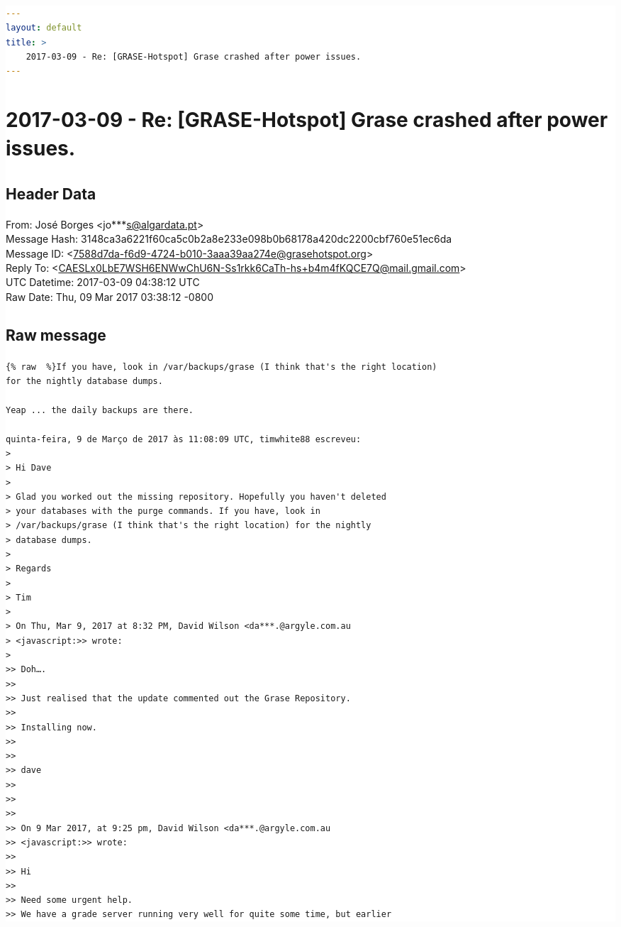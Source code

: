 ```yaml
---
layout: default
title: >
    2017-03-09 - Re: [GRASE-Hotspot] Grase crashed after power issues.
---
```


# 2017-03-09 - Re: [GRASE-Hotspot] Grase crashed after power issues.

## Header Data

From: José Borges \<jo***s@algardata.pt\><br>
Message Hash: 3148ca3a6221f60ca5c0b2a8e233e098b0b68178a420dc2200cbf760e51ec6da<br>
Message ID: \<7588d7da-f6d9-4724-b010-3aaa39aa274e@grasehotspot.org\><br>
Reply To: \<CAESLx0LbE7WSH6ENWwChU6N-Ss1rkk6CaTh-hs+b4m4fKQCE7Q@mail.gmail.com\><br>
UTC Datetime: 2017-03-09 04:38:12 UTC<br>
Raw Date: Thu, 09 Mar 2017 03:38:12 -0800<br>

## Raw message

```
{% raw  %}If you have, look in /var/backups/grase (I think that's the right location) 
for the nightly database dumps.

Yeap ... the daily backups are there.

quinta-feira, 9 de Março de 2017 às 11:08:09 UTC, timwhite88 escreveu:
>
> Hi Dave
>
> Glad you worked out the missing repository. Hopefully you haven't deleted 
> your databases with the purge commands. If you have, look in 
> /var/backups/grase (I think that's the right location) for the nightly 
> database dumps.
>
> Regards
>
> Tim
>
> On Thu, Mar 9, 2017 at 8:32 PM, David Wilson <da***.@argyle.com.au 
> <javascript:>> wrote:
>
>> Doh…. 
>>
>> Just realised that the update commented out the Grase Repository. 
>>
>> Installing now. 
>>
>>
>> dave 
>>
>>
>>
>> On 9 Mar 2017, at 9:25 pm, David Wilson <da***.@argyle.com.au 
>> <javascript:>> wrote:
>>
>> Hi
>>
>> Need some urgent help. 
>> We have a grade server running very well for quite some time, but earlier 
```